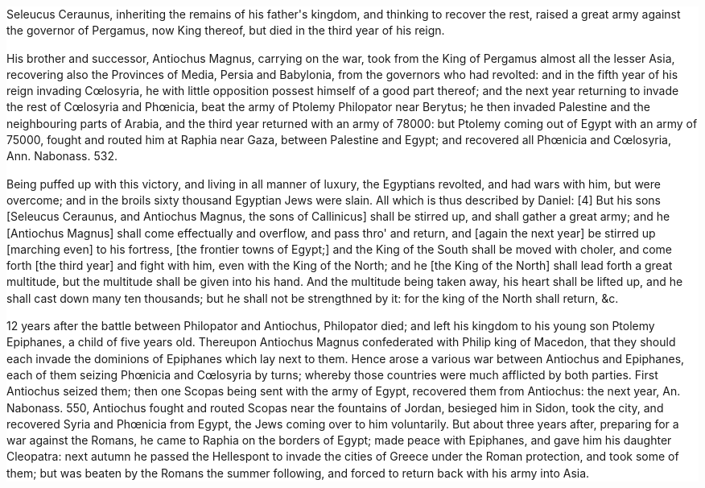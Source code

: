 Seleucus Ceraunus, inheriting the remains of his father's kingdom, and thinking to recover the rest, raised a great army against the governor of Pergamus, now King thereof, but died in the third year of his reign. 

His brother and successor, Antiochus Magnus, carrying on the war, took from the King of Pergamus almost all the lesser Asia, recovering also the Provinces of Media, Persia and Babylonia, from the governors who had revolted: and in the fifth year of his reign invading Cœlosyria, he with little opposition possest himself of a good part thereof; and the next year returning to invade the rest of Cœlosyria and Phœnicia, beat the army of Ptolemy Philopator near Berytus; he then invaded Palestine and the neighbouring parts of Arabia, and the third year returned with an army of 78000: but Ptolemy coming out of Egypt with an army of 75000, fought and routed him at Raphia near Gaza, between Palestine and Egypt; and recovered all Phœnicia and Cœlosyria, Ann. Nabonass. 532. 

Being puffed up with this victory, and living in all manner of luxury, the Egyptians revolted, and had wars with him, but were overcome; and in the broils sixty thousand Egyptian Jews were slain. All which is thus described by Daniel: [4] But his sons [Seleucus Ceraunus, and Antiochus Magnus, the sons of Callinicus] shall be stirred up, and shall gather a great army; and he [Antiochus Magnus] shall come effectually and overflow, and pass thro' and return, and [again the next year] be stirred up [marching even] to his fortress, [the frontier towns of Egypt;] and the King of the South shall be moved with choler, and come forth [the third year] and fight with him, even with the King of the North; and he [the King of the North] shall lead forth a great multitude, but the multitude shall be given into his hand. And the multitude being taken away, his heart shall be lifted up, and he shall cast down many ten thousands; but he shall not be strengthned by it: for the king of the North shall return, &c.

12 years after the battle between Philopator and Antiochus, Philopator died; and left his kingdom to his young son Ptolemy Epiphanes, a child of five years old. Thereupon Antiochus Magnus confederated with Philip king of Macedon, that they should each invade the dominions of Epiphanes which lay next to them. Hence arose a various war between Antiochus and Epiphanes, each of them seizing Phœnicia and Cœlosyria by turns; whereby those countries were much afflicted by both parties. First Antiochus seized them; then one Scopas being sent with the army of Egypt, recovered them from Antiochus: the next year, An. Nabonass. 550, Antiochus fought and routed Scopas near the fountains of Jordan, besieged him in Sidon, took the city, and recovered Syria and Phœnicia from Egypt, the Jews coming over to him voluntarily. But about three years after, preparing for a war against the Romans, he came to Raphia on the borders of Egypt; made peace with Epiphanes, and gave him his daughter Cleopatra: next autumn he passed the Hellespont to invade the cities of Greece under the Roman protection, and took some of them; but was beaten by the Romans the summer following, and forced to return back with his army into Asia. 

